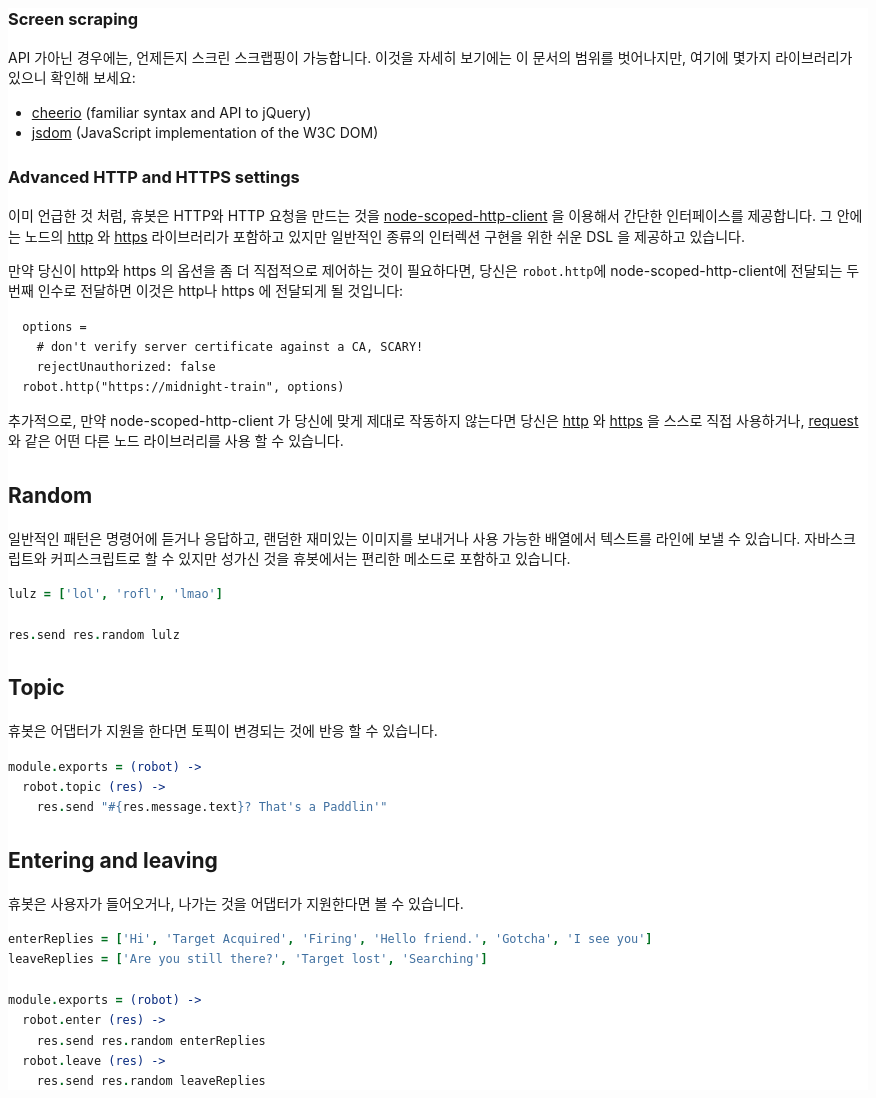 ### Screen scraping

API 가아닌 경우에는, 언제든지 스크린 스크랩핑이 가능합니다. 이것을 자세히 보기에는 이 문서의 범위를 벗어나지만, 여기에 몇가지 라이브러리가 있으니 확인해 보세요:

* [cheerio](https://github.com/MatthewMueller/cheerio) (familiar syntax and API to jQuery)
* [jsdom](https://github.com/tmpvar/jsdom) (JavaScript implementation of the W3C DOM)


### Advanced HTTP and HTTPS settings

이미 언급한 것 처럼, 휴봇은 HTTP와 HTTP 요청을 만드는 것을 [node-scoped-http-client](https://github.com/technoweenie/node-scoped-http-client) 을 이용해서 간단한 인터페이스를 제공합니다. 그 안에는 노드의 [http](http://nodejs.org/api/http.html) 와 [https](http://nodejs.org/api/https.html) 라이브러리가 포함하고 있지만 일반적인 종류의 인터렉션 구현을 위한 쉬운 DSL 을 제공하고 있습니다. 

만약 당신이 http와 https 의 옵션을 좀 더 직접적으로 제어하는 것이 필요하다면, 당신은 `robot.http`에 node-scoped-http-client에 전달되는 두번째 인수로 전달하면 이것은 http나 https 에 전달되게 될 것입니다:

```
  options =
    # don't verify server certificate against a CA, SCARY!
    rejectUnauthorized: false
  robot.http("https://midnight-train", options)
```

추가적으로, 만약 node-scoped-http-client 가 당신에 맞게 제대로 작동하지 않는다면 당신은 [http](http://nodejs.org/api/http.html) 와 [https](http://nodejs.org/api/https.html) 을 스스로 직접 사용하거나, [request](https://github.com/request/request)와 같은 어떤 다른 노드 라이브러리를 사용 할 수 있습니다.

## Random

일반적인 패턴은 명령어에 듣거나 응답하고, 랜덤한 재미있는 이미지를 보내거나 사용 가능한 배열에서 텍스트를 라인에 보낼 수 있습니다. 자바스크립트와 커피스크립트로 할 수 있지만 성가신 것을 휴봇에서는 편리한 메소드로 포함하고 있습니다.

```coffeescript
lulz = ['lol', 'rofl', 'lmao']

res.send res.random lulz
```

## Topic

휴봇은 어댑터가 지원을 한다면 토픽이 변경되는 것에 반응 할 수 있습니다.

```coffeescript
module.exports = (robot) ->
  robot.topic (res) ->
    res.send "#{res.message.text}? That's a Paddlin'"
```

## Entering and leaving

휴봇은 사용자가 들어오거나, 나가는 것을 어댑터가 지원한다면 볼 수 있습니다.

```coffeescript
enterReplies = ['Hi', 'Target Acquired', 'Firing', 'Hello friend.', 'Gotcha', 'I see you']
leaveReplies = ['Are you still there?', 'Target lost', 'Searching']

module.exports = (robot) ->
  robot.enter (res) ->
    res.send res.random enterReplies
  robot.leave (res) ->
    res.send res.random leaveReplies
```
